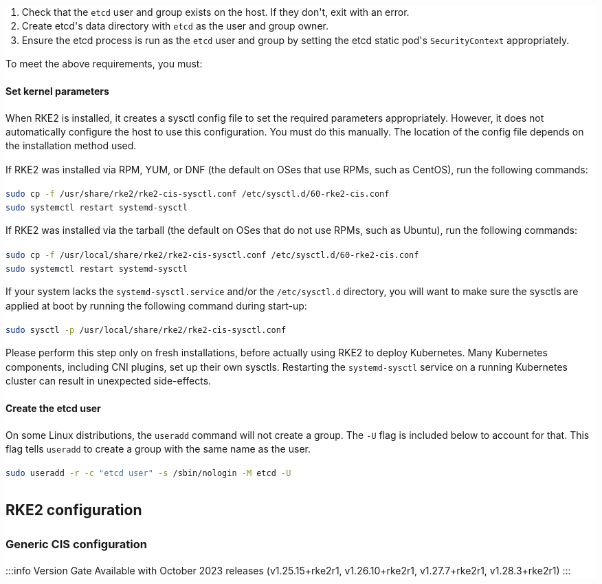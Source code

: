 1. Check that the `etcd` user and group exists on the host. If they don't, exit with an error.
2. Create etcd's data directory with `etcd` as the user and group owner.
3. Ensure the etcd process is run as the `etcd` user and group by setting the etcd static pod's `SecurityContext` appropriately.

To meet the above requirements, you must:

#### Set kernel parameters

When RKE2 is installed, it creates a sysctl config file to set the required parameters appropriately. However, it does not automatically configure the host to use this configuration. You must do this manually. The location of the config file depends on the installation method used.

If RKE2 was installed via RPM, YUM, or DNF (the default on OSes that use RPMs, such as CentOS), run the following commands:

```bash
sudo cp -f /usr/share/rke2/rke2-cis-sysctl.conf /etc/sysctl.d/60-rke2-cis.conf
sudo systemctl restart systemd-sysctl
```

If RKE2 was installed via the tarball (the default on OSes that do not use RPMs, such as Ubuntu), run the following commands:

```bash
sudo cp -f /usr/local/share/rke2/rke2-cis-sysctl.conf /etc/sysctl.d/60-rke2-cis.conf
sudo systemctl restart systemd-sysctl
```

If your system lacks the `systemd-sysctl.service` and/or the `/etc/sysctl.d` directory, you will want to make sure the sysctls are applied at boot by running the following command during start-up:

```bash
sudo sysctl -p /usr/local/share/rke2/rke2-cis-sysctl.conf
```

Please perform this step only on fresh installations, before actually using RKE2 to deploy Kubernetes. Many Kubernetes components, including CNI plugins, set up their own sysctls. Restarting the `systemd-sysctl` service on a running Kubernetes cluster can result in unexpected side-effects.

#### Create the etcd user
On some Linux distributions, the `useradd` command will not create a group. The `-U` flag is included below to account for that. This flag tells `useradd` to create a group with the same name as the user.

```bash
sudo useradd -r -c "etcd user" -s /sbin/nologin -M etcd -U
```

## RKE2 configuration


<Tabs groupId="rke2-version">
<TabItem value='v1.25 and Newer' default>

### Generic CIS configuration
:::info Version Gate
Available with October 2023 releases (v1.25.15+rke2r1, v1.26.10+rke2r1, v1.27.7+rke2r1, v1.28.3+rke2r1)
:::
